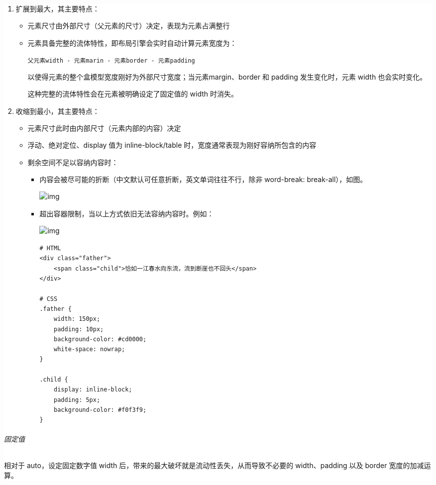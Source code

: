1. 扩展到最大，其主要特点：

   * 元素尺寸由外部尺寸（父元素的尺寸）决定，表现为元素占满整行

   * 元素具备完整的流体特性，即布局引擎会实时自动计算元素宽度为：

     ```
     父元素width - 元素marin - 元素border - 元素padding
     ```

     以使得元素的整个盒模型宽度刚好为外部尺寸宽度；当元素margin、border 和 padding 发生变化时，元素 width 也会实时变化。

     这种完整的流体特性会在元素被明确设定了固定值的 width 时消失。

2. 收缩到最小，其主要特点：

   * 元素尺寸此时由内部尺寸（元素内部的内容）决定

   * 浮动、绝对定位、display 值为 inline-block/table 时，宽度通常表现为刚好容纳所包含的内容

   * 剩余空间不足以容纳内容时：

     * 内容会被尽可能的折断（中文默认可任意折断，英文单词往往不行，除非 word-break: break-all），如图。

       ![img](./images/9804.png)

     * 超出容器限制，当以上方式依旧无法容纳内容时。例如：

       ![img](./images/9805.png)

       ```
       # HTML
       <div class="father">
           <span class="child">恰如一江春水向东流，流到断崖也不回头</span>
       </div>
       
       # CSS
       .father {
           width: 150px;
           padding: 10px;
           background-color: #cd0000;
           white-space: nowrap;
       }
       
       .child {
           display: inline-block;
           padding: 5px;
           background-color: #f0f3f9;
       }
       ```

###### 固定值

相对于 auto，设定固定数字值 width 后，带来的最大破坏就是流动性丢失，从而导致不必要的 width、padding 以及 border 宽度的加减运算。
